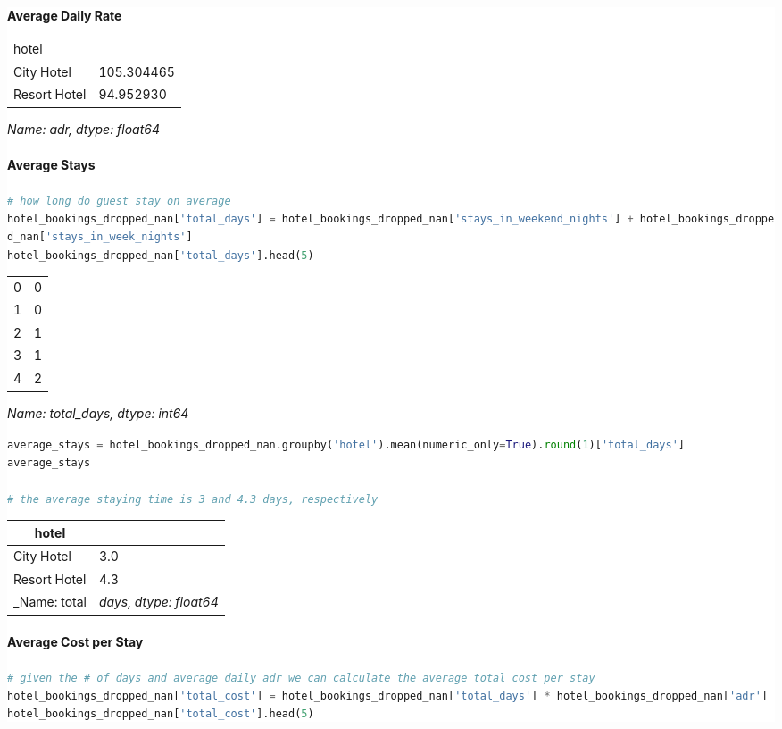 __Average Daily Rate__

|    |    |
| -- | -- |
| hotel |  |
| City Hotel | 105.304465 |
| Resort Hotel | 94.952930 |
_Name: adr, dtype: float64_


#### Average Stays

```python
# how long do guest stay on average
hotel_bookings_dropped_nan['total_days'] = hotel_bookings_dropped_nan['stays_in_weekend_nights'] + hotel_bookings_dropped_nan['stays_in_week_nights']
hotel_bookings_dropped_nan['total_days'].head(5)
```

|    |    |
| -- | -- |
| 0 | 0 |
| 1 | 0 |
| 2 | 1 |
| 3 | 1 |
| 4 | 2 |
_Name: total\_days, dtype: int64_

```python
average_stays = hotel_bookings_dropped_nan.groupby('hotel').mean(numeric_only=True).round(1)['total_days']
average_stays

# the average staying time is 3 and 4.3 days, respectively
```

|  hotel  |    |
| -- | -- |
| City Hotel | 3.0 |
| Resort Hotel | 4.3 |
_Name: total|_days, dtype: float64_


#### Average Cost per Stay

```python
# given the # of days and average daily adr we can calculate the average total cost per stay
hotel_bookings_dropped_nan['total_cost'] = hotel_bookings_dropped_nan['total_days'] * hotel_bookings_dropped_nan['adr']
hotel_bookings_dropped_nan['total_cost'].head(5)
```
